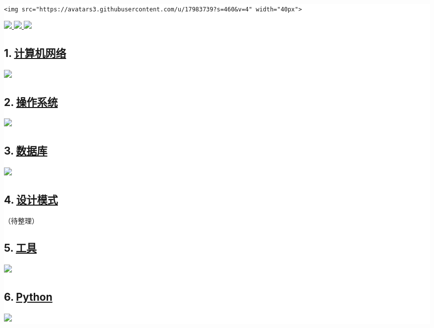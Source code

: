     <img src="https://avatars3.githubusercontent.com/u/17983739?s=460&v=4" width="40px">
</a> 
<a href="https://github.com/lienze">
    <img src="https://avatars3.githubusercontent.com/u/13149356?s=460&v=4" width="40px">
</a> 
<a href="https://github.com/XifeiNi">
    <img src="https://avatars3.githubusercontent.com/u/31680997?s=460&v=4" width="40px">
</a> 
<a href="https://github.com/hikirkendall">
    <img src="https://avatars0.githubusercontent.com/u/38038825?s=460&v=4" width="40px">
</a> 

## 1. [计算机网络](Computer%20Network.md)

<div>
<a href="Computer%20Network.md" target="_blank"><img src="_v_images/20191228182911371_900.png" width="350px"></img></a>
</div>

## 2. [操作系统](Operating%20Systems.md)

<div>
<a href="Operating%20Systems.md" target="_blank"><img src="_v_images/20191228183019711_10018.png" width="260px"></img></a>
</div>

## 3. [数据库](Database.md)

<div>
<a href="Database.md" target="_blank"><img src="_v_images/20191229101924303_17994.png" width="400px"></img></a>
</div>

## 4. [设计模式](Design%20Pattern.md)

（待整理）

## 5. [工具](Git-ComdLine-REST.md)

<div>
<a href="Git-ComdLine-REST.md" target="_blank"><img src="_v_images/20191229113357178_17374.png" width="160px"></img></a>
</div>

## 6. [Python](Python%20Handbook.md)

<div>
<a href="Python%20Handbook.md" target="_blank"><img src="_v_images/20191229144622659_9248.png" width="370px"></img></a>
</div>
